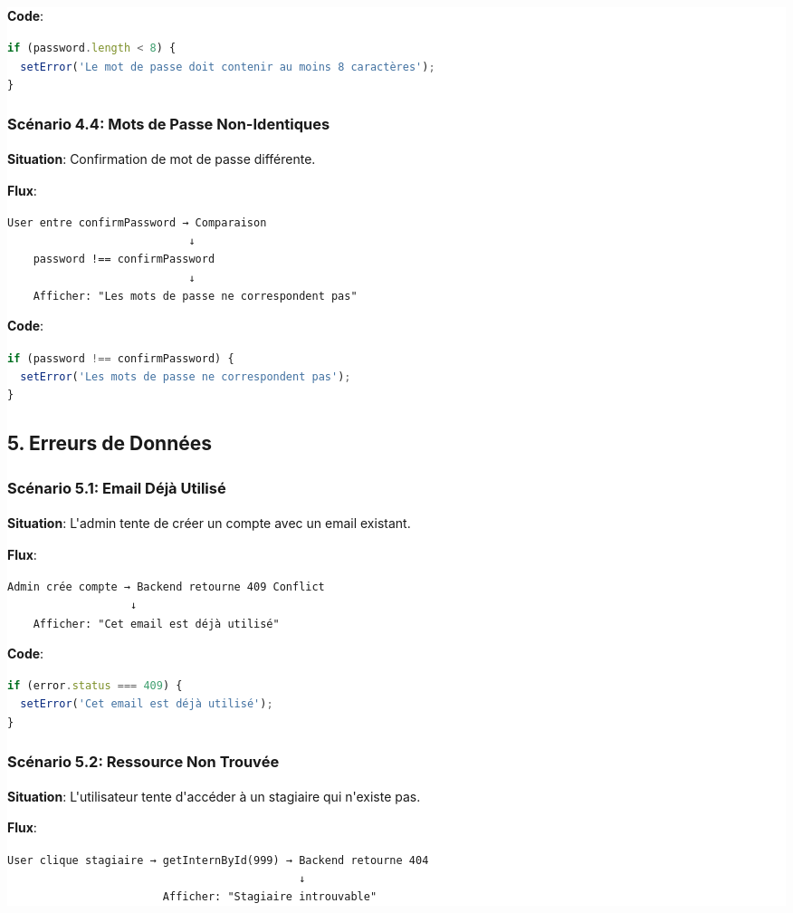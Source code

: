 **Code**:
```typescript
if (password.length < 8) {
  setError('Le mot de passe doit contenir au moins 8 caractères');
}
```

### Scénario 4.4: Mots de Passe Non-Identiques

**Situation**: Confirmation de mot de passe différente.

**Flux**:
```
User entre confirmPassword → Comparaison
                            ↓
    password !== confirmPassword
                            ↓
    Afficher: "Les mots de passe ne correspondent pas"
```

**Code**:
```typescript
if (password !== confirmPassword) {
  setError('Les mots de passe ne correspondent pas');
}
```

## 5. Erreurs de Données

### Scénario 5.1: Email Déjà Utilisé

**Situation**: L'admin tente de créer un compte avec un email existant.

**Flux**:
```
Admin crée compte → Backend retourne 409 Conflict
                   ↓
    Afficher: "Cet email est déjà utilisé"
```

**Code**:
```typescript
if (error.status === 409) {
  setError('Cet email est déjà utilisé');
}
```

### Scénario 5.2: Ressource Non Trouvée

**Situation**: L'utilisateur tente d'accéder à un stagiaire qui n'existe pas.

**Flux**:
```
User clique stagiaire → getInternById(999) → Backend retourne 404
                                             ↓
                        Afficher: "Stagiaire introuvable"
```
